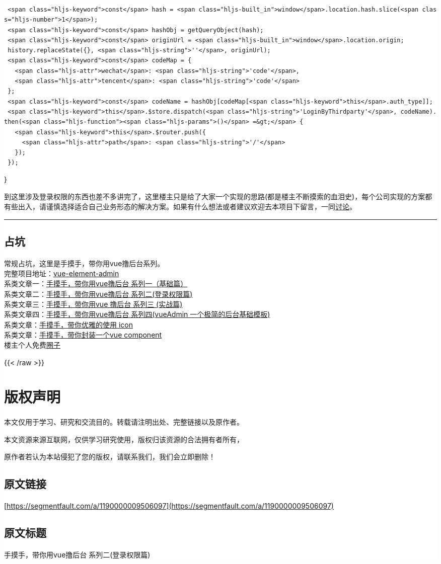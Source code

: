      <span class="hljs-keyword">const</span> hash = <span class="hljs-built_in">window</span>.location.hash.slice(<span class="hljs-number">1</span>);
     <span class="hljs-keyword">const</span> hashObj = getQueryObject(hash);
     <span class="hljs-keyword">const</span> originUrl = <span class="hljs-built_in">window</span>.location.origin;
     history.replaceState({}, <span class="hljs-string">''</span>, originUrl);
     <span class="hljs-keyword">const</span> codeMap = {
       <span class="hljs-attr">wechat</span>: <span class="hljs-string">'code'</span>,
       <span class="hljs-attr">tencent</span>: <span class="hljs-string">'code'</span>
     };
     <span class="hljs-keyword">const</span> codeName = hashObj[codeMap[<span class="hljs-keyword">this</span>.auth_type]];
     <span class="hljs-keyword">this</span>.$store.dispatch(<span class="hljs-string">'LoginByThirdparty'</span>, codeName).then(<span class="hljs-function"><span class="hljs-params">()</span> =&gt;</span> {
       <span class="hljs-keyword">this</span>.$router.push({
         <span class="hljs-attr">path</span>: <span class="hljs-string">'/'</span>
       });
     });
   }</code></pre>
<p>到这里涉及登录权限的东西也差不多讲完了，这里楼主只是给了大家一个实现的思路(都是楼主不断摸索的血泪史)，每个公司实现的方案都有些出入，请谨慎选择适合自己业务形态的解决方案。如果有什么想法或者建议欢迎去本项目下留言，一同<a href="https://github.com/PanJiaChen/vue-element-admin/issues/new" rel="nofollow noreferrer" target="_blank">讨论</a>。</p>
<hr>
<h2 id="articleHeader14">占坑</h2>
<p>常规占坑，这里是手摸手，带你用vue撸后台系列。   <br>完整项目地址：<a href="https://github.com/PanJiaChen/vue-element-admin" rel="nofollow noreferrer" target="_blank">vue-element-admin</a>  <br>系类文章一：<a href="https://juejin.im/post/59097cd7a22b9d0065fb61d2" rel="nofollow noreferrer" target="_blank">手摸手，带你用vue撸后台 系列一（基础篇）</a>  <br>系类文章二：<a href="https://juejin.im/post/591aa14f570c35006961acac" rel="nofollow noreferrer" target="_blank">手摸手，带你用vue撸后台 系列二(登录权限篇)</a>  <br>系类文章三：<a href="https://juejin.im/post/593121aa0ce4630057f70d35" rel="nofollow noreferrer" target="_blank">手摸手，带你用vue 撸后台 系列三 (实战篇)</a>  <br>系类文章四：<a href="https://juejin.im/post/595b4d776fb9a06bbe7dba56" rel="nofollow noreferrer" target="_blank">手摸手，带你用vue撸后台 系列四(vueAdmin 一个极简的后台基础模板)</a>  <br>系类文章：<a href="https://juejin.im/post/59bb864b5188257e7a427c09" rel="nofollow noreferrer" target="_blank">手摸手，带你优雅的使用 icon</a>  <br>系类文章：<a href="https://segmentfault.com/a/1190000009090836">手摸手，带你封装一个vue component</a>  <br>楼主个人免费<a href="https://jianshiapp.com/circles/1209" rel="nofollow noreferrer" target="_blank">圈子</a></p>

                
{{< /raw >}}

# 版权声明
本文仅用于学习、研究和交流目的。转载请注明出处、完整链接以及原作者。 

本文资源来源互联网，仅供学习研究使用，版权归该资源的合法拥有者所有，

原作者若认为本站侵犯了您的版权，请联系我们，我们会立即删除！

## 原文链接
[https://segmentfault.com/a/1190000009506097](https://segmentfault.com/a/1190000009506097)

## 原文标题
手摸手，带你用vue撸后台 系列二(登录权限篇)
